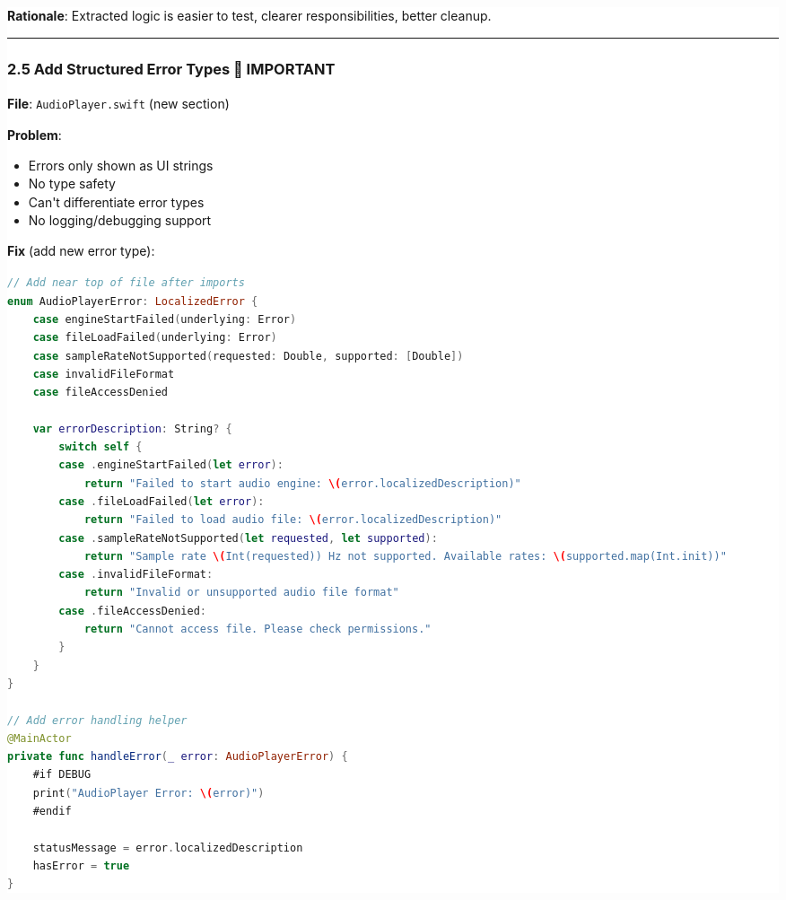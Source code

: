 **Rationale**: Extracted logic is easier to test, clearer responsibilities, better cleanup.

---

### 2.5 Add Structured Error Types 🔄 IMPORTANT

**File**: `AudioPlayer.swift` (new section)

**Problem**:
- Errors only shown as UI strings
- No type safety
- Can't differentiate error types
- No logging/debugging support

**Fix** (add new error type):
```swift
// Add near top of file after imports
enum AudioPlayerError: LocalizedError {
    case engineStartFailed(underlying: Error)
    case fileLoadFailed(underlying: Error)
    case sampleRateNotSupported(requested: Double, supported: [Double])
    case invalidFileFormat
    case fileAccessDenied

    var errorDescription: String? {
        switch self {
        case .engineStartFailed(let error):
            return "Failed to start audio engine: \(error.localizedDescription)"
        case .fileLoadFailed(let error):
            return "Failed to load audio file: \(error.localizedDescription)"
        case .sampleRateNotSupported(let requested, let supported):
            return "Sample rate \(Int(requested)) Hz not supported. Available rates: \(supported.map(Int.init))"
        case .invalidFileFormat:
            return "Invalid or unsupported audio file format"
        case .fileAccessDenied:
            return "Cannot access file. Please check permissions."
        }
    }
}

// Add error handling helper
@MainActor
private func handleError(_ error: AudioPlayerError) {
    #if DEBUG
    print("AudioPlayer Error: \(error)")
    #endif

    statusMessage = error.localizedDescription
    hasError = true
}
```
